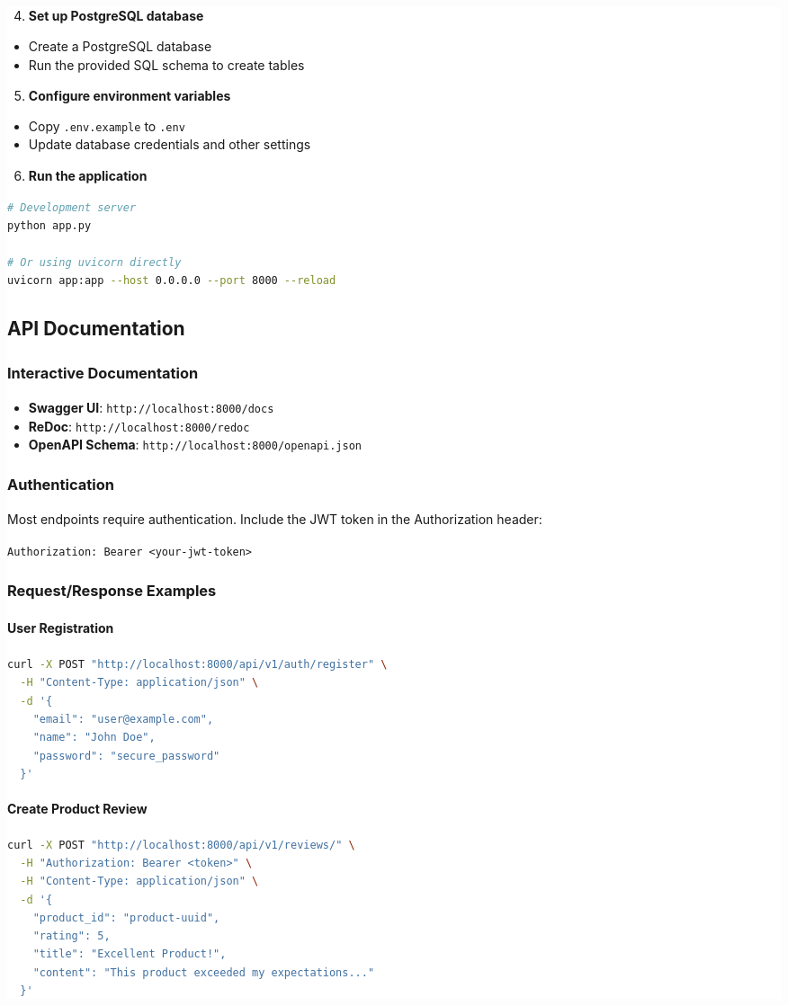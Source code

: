4. **Set up PostgreSQL database**
- Create a PostgreSQL database
- Run the provided SQL schema to create tables

5. **Configure environment variables**
- Copy `.env.example` to `.env`
- Update database credentials and other settings

6. **Run the application**
```bash
# Development server
python app.py

# Or using uvicorn directly
uvicorn app:app --host 0.0.0.0 --port 8000 --reload
```

## API Documentation

### Interactive Documentation
- **Swagger UI**: `http://localhost:8000/docs`
- **ReDoc**: `http://localhost:8000/redoc`
- **OpenAPI Schema**: `http://localhost:8000/openapi.json`

### Authentication
Most endpoints require authentication. Include the JWT token in the Authorization header:

```
Authorization: Bearer <your-jwt-token>
```

### Request/Response Examples

#### User Registration
```bash
curl -X POST "http://localhost:8000/api/v1/auth/register" \
  -H "Content-Type: application/json" \
  -d '{
    "email": "user@example.com",
    "name": "John Doe",
    "password": "secure_password"
  }'
```

#### Create Product Review
```bash
curl -X POST "http://localhost:8000/api/v1/reviews/" \
  -H "Authorization: Bearer <token>" \
  -H "Content-Type: application/json" \
  -d '{
    "product_id": "product-uuid",
    "rating": 5,
    "title": "Excellent Product!",
    "content": "This product exceeded my expectations..."
  }'
```
